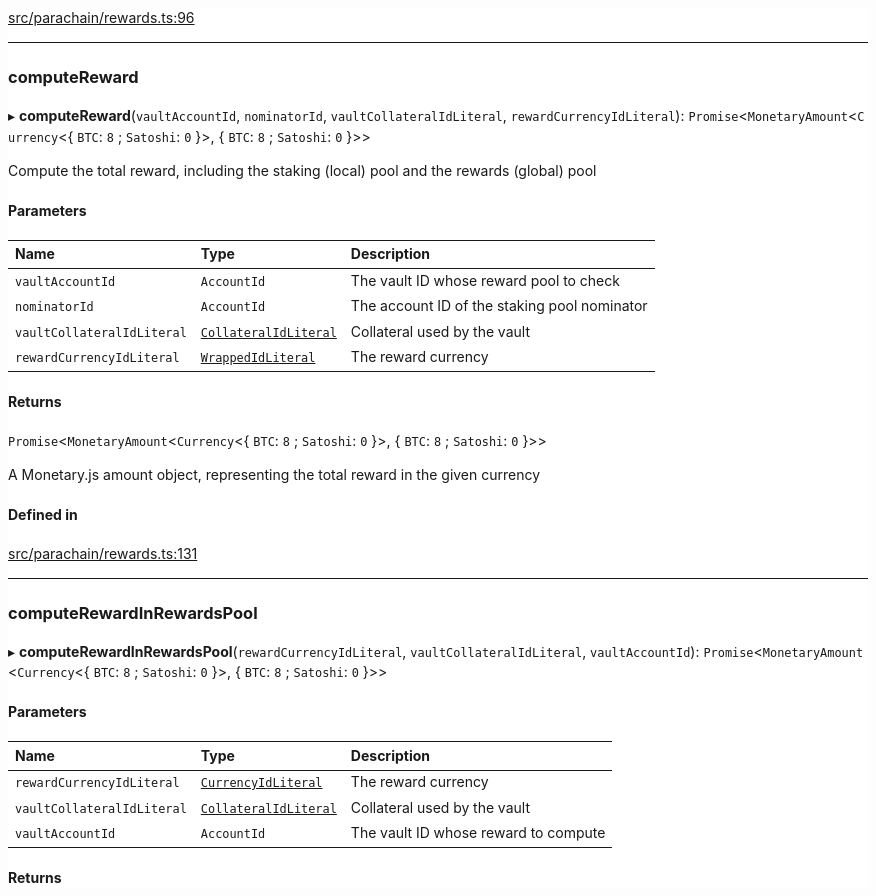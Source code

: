 [src/parachain/rewards.ts:96](https://github.com/interlay/interbtc-api/blob/3128908/src/parachain/rewards.ts#L96)

___

### computeReward

▸ **computeReward**(`vaultAccountId`, `nominatorId`, `vaultCollateralIdLiteral`, `rewardCurrencyIdLiteral`): `Promise`<`MonetaryAmount`<`Currency`<{ `BTC`: ``8`` ; `Satoshi`: ``0``  }\>, { `BTC`: ``8`` ; `Satoshi`: ``0``  }\>\>

Compute the total reward, including the staking (local) pool and the rewards (global) pool

#### Parameters

| Name | Type | Description |
| :------ | :------ | :------ |
| `vaultAccountId` | `AccountId` | The vault ID whose reward pool to check |
| `nominatorId` | `AccountId` | The account ID of the staking pool nominator |
| `vaultCollateralIdLiteral` | [`CollateralIdLiteral`](/modules.md#collateralidliteral) | Collateral used by the vault |
| `rewardCurrencyIdLiteral` | [`WrappedIdLiteral`](/modules.md#wrappedidliteral) | The reward currency |

#### Returns

`Promise`<`MonetaryAmount`<`Currency`<{ `BTC`: ``8`` ; `Satoshi`: ``0``  }\>, { `BTC`: ``8`` ; `Satoshi`: ``0``  }\>\>

A Monetary.js amount object, representing the total reward in the given currency

#### Defined in

[src/parachain/rewards.ts:131](https://github.com/interlay/interbtc-api/blob/3128908/src/parachain/rewards.ts#L131)

___

### computeRewardInRewardsPool

▸ **computeRewardInRewardsPool**(`rewardCurrencyIdLiteral`, `vaultCollateralIdLiteral`, `vaultAccountId`): `Promise`<`MonetaryAmount`<`Currency`<{ `BTC`: ``8`` ; `Satoshi`: ``0``  }\>, { `BTC`: ``8`` ; `Satoshi`: ``0``  }\>\>

#### Parameters

| Name | Type | Description |
| :------ | :------ | :------ |
| `rewardCurrencyIdLiteral` | [`CurrencyIdLiteral`](/enums/CurrencyIdLiteral.md) | The reward currency |
| `vaultCollateralIdLiteral` | [`CollateralIdLiteral`](/modules.md#collateralidliteral) | Collateral used by the vault |
| `vaultAccountId` | `AccountId` | The vault ID whose reward to compute |

#### Returns
